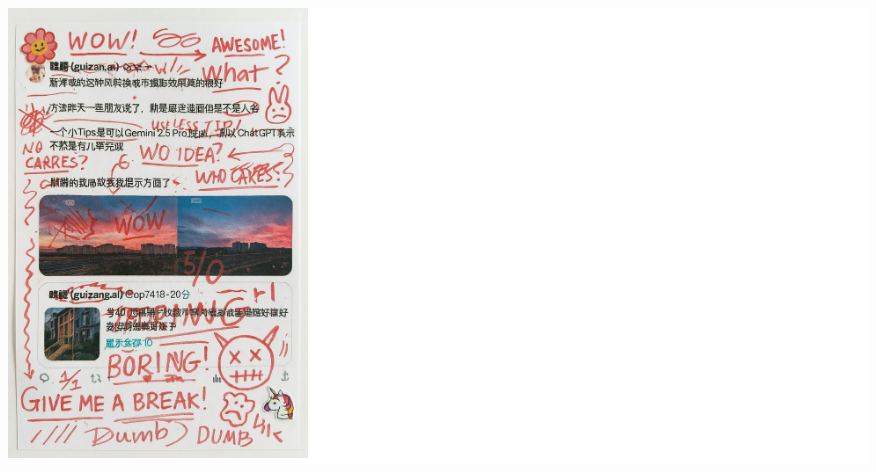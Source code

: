 <img src="cases/37/example_social_media_doodle.jpeg" width="300" alt="Social Media Post Doodle Overlay">
